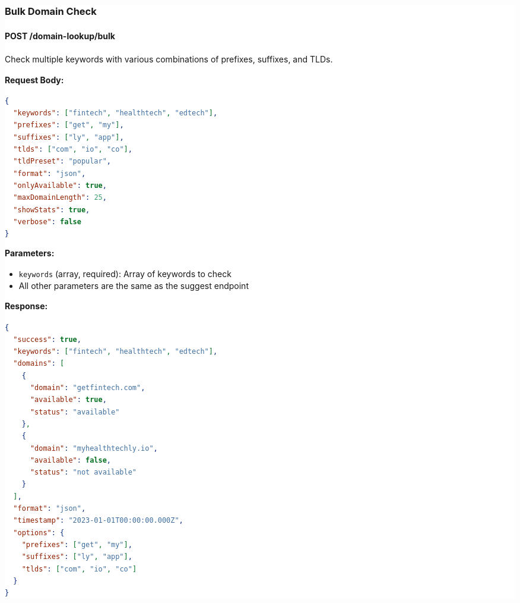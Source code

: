 ### Bulk Domain Check

#### POST /domain-lookup/bulk

Check multiple keywords with various combinations of prefixes, suffixes, and TLDs.

**Request Body:**

```json
{
  "keywords": ["fintech", "healthtech", "edtech"],
  "prefixes": ["get", "my"],
  "suffixes": ["ly", "app"],
  "tlds": ["com", "io", "co"],
  "tldPreset": "popular",
  "format": "json",
  "onlyAvailable": true,
  "maxDomainLength": 25,
  "showStats": true,
  "verbose": false
}
```

**Parameters:**

- `keywords` (array, required): Array of keywords to check
- All other parameters are the same as the suggest endpoint

**Response:**

```json
{
  "success": true,
  "keywords": ["fintech", "healthtech", "edtech"],
  "domains": [
    {
      "domain": "getfintech.com",
      "available": true,
      "status": "available"
    },
    {
      "domain": "myhealthtechly.io",
      "available": false,
      "status": "not available"
    }
  ],
  "format": "json",
  "timestamp": "2023-01-01T00:00:00.000Z",
  "options": {
    "prefixes": ["get", "my"],
    "suffixes": ["ly", "app"],
    "tlds": ["com", "io", "co"]
  }
}
```

